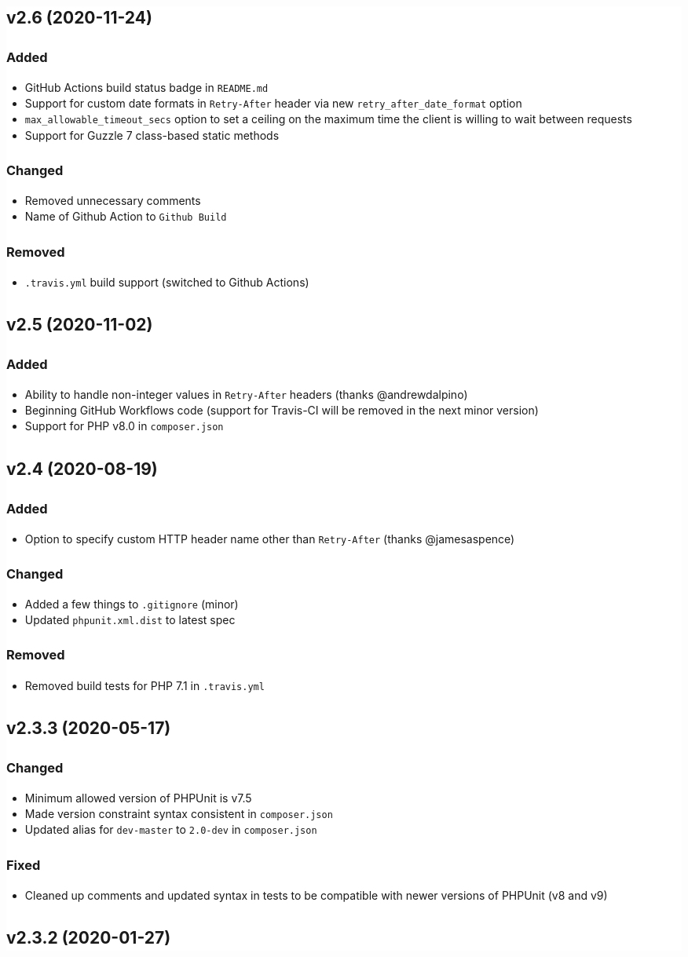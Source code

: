 ## v2.6 (2020-11-24)
### Added
- GitHub Actions build status badge in `README.md`
- Support for custom date formats in `Retry-After` header via new `retry_after_date_format` option
- `max_allowable_timeout_secs` option to set a ceiling on the maximum time the client is willing to wait between requests
- Support for Guzzle 7 class-based static methods

### Changed
- Removed unnecessary comments
- Name of Github Action to `Github Build`

### Removed
- `.travis.yml` build support (switched to Github Actions)

## v2.5 (2020-11-02)
### Added
- Ability to handle non-integer values in `Retry-After` headers (thanks @andrewdalpino)
- Beginning GitHub Workflows code (support for Travis-CI will be removed in the next minor version)
- Support for PHP v8.0 in `composer.json`

## v2.4 (2020-08-19)
### Added
- Option to specify custom HTTP header name other than `Retry-After` (thanks @jamesaspence)

### Changed
- Added a few things to `.gitignore` (minor)
- Updated `phpunit.xml.dist` to latest spec

### Removed
- Removed build tests for PHP 7.1 in `.travis.yml`

## v2.3.3 (2020-05-17)

### Changed
- Minimum allowed version of PHPUnit is v7.5
- Made version constraint syntax consistent in `composer.json`
- Updated alias for `dev-master` to `2.0-dev` in `composer.json`

### Fixed
- Cleaned up comments and updated syntax in tests to be compatible with newer versions of PHPUnit (v8 and v9)

## v2.3.2 (2020-01-27)
